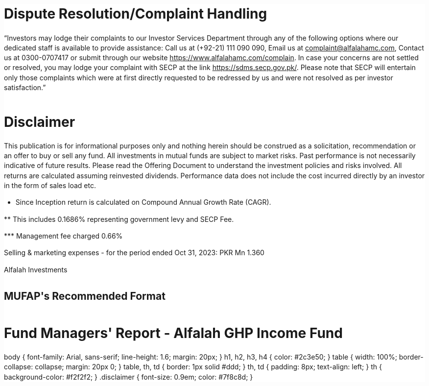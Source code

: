 # Dispute Resolution/Complaint Handling

“Investors may lodge their complaints to our Investor Services Department through any of the following options where our dedicated staff is available to provide assistance: Call us at (+92-21) 111 090 090, Email us at complaint@alfalahamc.com, Contact us at 0300-0707417 or submit through our website https://www.alfalahamc.com/complain. In case your concerns are not settled or resolved, you may lodge your complaint with SECP at the link https://sdms.secp.gov.pk/. Please note that SECP will entertain only those complaints which were at first directly requested to be redressed by us and were not resolved as per investor satisfaction.”

# Disclaimer

This publication is for informational purposes only and nothing herein should be construed as a solicitation, recommendation or an offer to buy or sell any fund. All investments in mutual funds are subject to market risks. Past performance is not necessarily indicative of future results. Please read the Offering Document to understand the investment policies and risks involved. All returns are calculated assuming reinvested dividends. Performance data does not include the cost incurred directly by an investor in the form of sales load etc.

* Since Inception return is calculated on Compound Annual Growth Rate (CAGR).

** This includes 0.1686% representing government levy and SECP Fee.

*** Management fee charged 0.66%

Selling & marketing expenses - for the period ended Oct 31, 2023: PKR Mn 1.360

Alfalah Investments

MUFAP's Recommended Format
---
# Fund Managers' Report - Alfalah GHP Income Fund

body {
font-family: Arial, sans-serif;
line-height: 1.6;
margin: 20px;
}
h1, h2, h3, h4 {
color: #2c3e50;
}
table {
width: 100%;
border-collapse: collapse;
margin: 20px 0;
}
table, th, td {
border: 1px solid #ddd;
}
th, td {
padding: 8px;
text-align: left;
}
th {
background-color: #f2f2f2;
}
.disclaimer {
font-size: 0.9em;
color: #7f8c8d;
}

